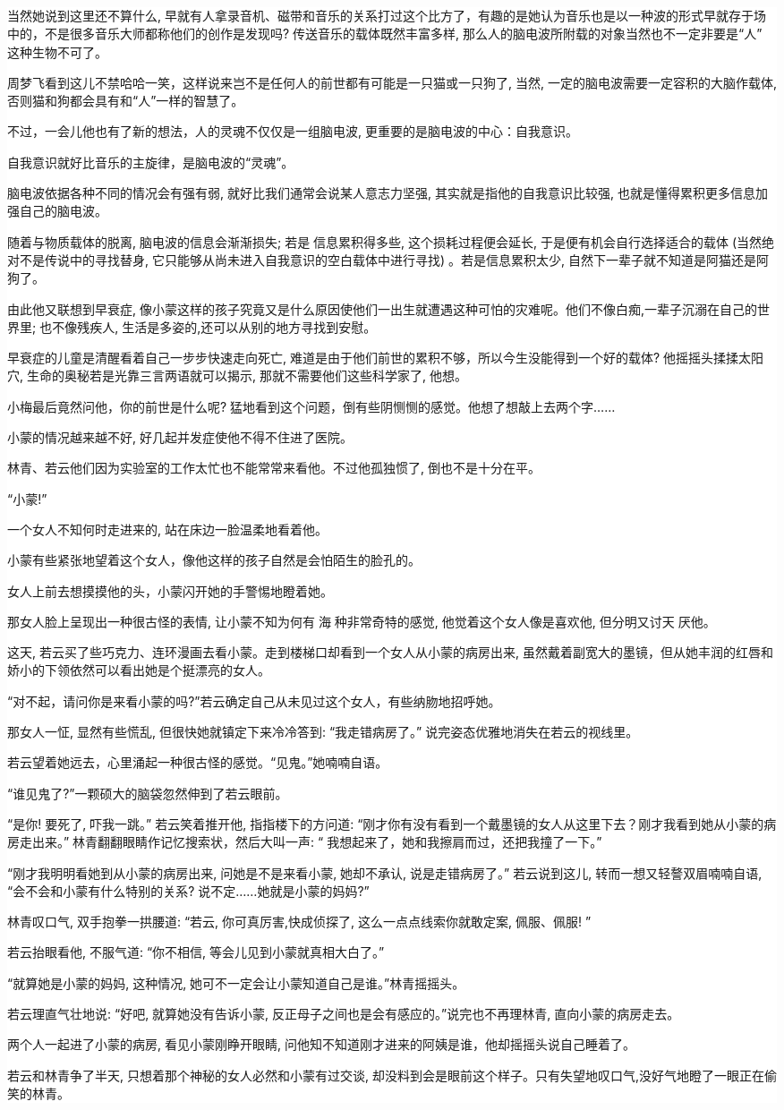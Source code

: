当然她说到这里还不算什么, 早就有人拿录音机、磁带和音乐的关系打过这个比方了，有趣的是她认为音乐也是以一种波的形式早就存于场中的，不是很多音乐大师都称他们的创作是发现吗? 传送音乐的载体既然丰富多样, 那么人的脑电波所附载的对象当然也不一定非要是“人” 这种生物不可了。

周梦飞看到这儿不禁哈哈一笑，这样说来岂不是任何人的前世都有可能是一只猫或一只狗了, 当然, 一定的脑电波需要一定容积的大脑作载体, 否则猫和狗都会具有和“人”一样的智慧了。

不过，一会儿他也有了新的想法，人的灵魂不仅仅是一组脑电波, 更重要的是脑电波的中心：自我意识。

自我意识就好比音乐的主旋律，是脑电波的“灵魂”。

脑电波依据各种不同的情况会有强有弱, 就好比我们通常会说某人意志力坚强, 其实就是指他的自我意识比较强, 也就是懂得累积更多信息加强自己的脑电波。

随着与物质载体的脱离, 脑电波的信息会渐渐损失; 若是
信息累积得多些, 这个损耗过程便会延长, 于是便有机会自行选择适合的载体 (当然绝对不是传说中的寻找替身, 它只能够从尚未进入自我意识的空白载体中进行寻找) 。若是信息累积太少, 自然下一辈子就不知道是阿猫还是阿狗了。

由此他又联想到早衰症, 像小蒙这样的孩子究竟又是什么原因使他们一出生就遭遇这种可怕的灾难呢。他们不像白痴,一辈子沉溺在自己的世界里; 也不像残疾人, 生活是多姿的,还可以从别的地方寻找到安慰。

早衰症的儿童是清醒看着自己一步步快速走向死亡, 难道是由于他们前世的累积不够，所以今生没能得到一个好的载体? 他摇摇头揉揉太阳穴, 生命的奥秘若是光靠三言两语就可以揭示, 那就不需要他们这些科学家了, 他想。

小梅最后竟然问他，你的前世是什么呢? 猛地看到这个问题，倒有些阴恻恻的感觉。他想了想敲上去两个字……

小蒙的情况越来越不好, 好几起并发症使他不得不住进了医院。

林青、若云他们因为实验室的工作太忙也不能常常来看他。不过他孤独惯了, 倒也不是十分在平。

“小蒙!”

一个女人不知何时走进来的, 站在床边一脸温柔地看着他。

小蒙有些紧张地望着这个女人，像他这样的孩子自然是会怕陌生的脸孔的。

女人上前去想摸摸他的头，小蒙闪开她的手警惕地瞪着她。

那女人脸上呈现出一种很古怪的表情, 让小蒙不知为何有
海 种非常奇特的感觉, 他觉着这个女人像是喜欢他, 但分明又讨天 厌他。

这天, 若云买了些巧克力、连环漫画去看小蒙。走到楼梯口却看到一个女人从小蒙的病房出来, 虽然戴着副宽大的墨镜，但从她丰润的红唇和娇小的下领依然可以看出她是个挺漂亮的女人。

“对不起，请问你是来看小蒙的吗?”若云确定自己从未见过这个女人，有些纳肳地招呼她。

那女人一怔, 显然有些慌乱, 但很快她就镇定下来冷冷答到: “我走错病房了。” 说完姿态优雅地消失在若云的视线里。

若云望着她远去，心里涌起一种很古怪的感觉。“见鬼。”她喃喃自语。

“谁见鬼了?”一颗硕大的脑袋忽然伸到了若云眼前。

“是你! 要死了, 吓我一跳。” 若云笑着推开他, 指指楼下的方问道: “刚才你有没有看到一个戴墨镜的女人从这里下去？刚才我看到她从小蒙的病房走出来。”
林青翻翻眼睛作记忆搜索状，然后大叫一声: “ 我想起来了，她和我擦肩而过，还把我撞了一下。”

“刚才我明明看她到从小蒙的病房出来, 问她是不是来看小蒙, 她却不承认, 说是走错病房了。” 若云说到这儿, 转而一想又轻謷双眉喃喃自语, “会不会和小蒙有什么特别的关系? 说不定……她就是小蒙的妈妈?”

林青叹口气, 双手抱拳一拱腰道: “若云, 你可真厉害,快成侦探了, 这么一点点线索你就敢定案, 佩服、佩服! ”

若云抬眼看他, 不服气道: “你不相信, 等会儿见到小蒙就真相大白了。”

“就算她是小蒙的妈妈, 这种情况, 她可不一定会让小蒙知道自己是谁。”林青摇摇头。

若云理直气壮地说: “好吧, 就算她没有告诉小蒙, 反正母子之间也是会有感应的。”说完也不再理林青, 直向小蒙的病房走去。

两个人一起进了小蒙的病房, 看见小蒙刚睁开眼睛, 问他知不知道刚才进来的阿姨是谁，他却摇摇头说自己睡着了。

若云和林青争了半天, 只想着那个神秘的女人必然和小蒙有过交谈, 却没料到会是眼前这个样子。只有失望地叹口气,没好气地瞪了一眼正在偷笑的林青。
